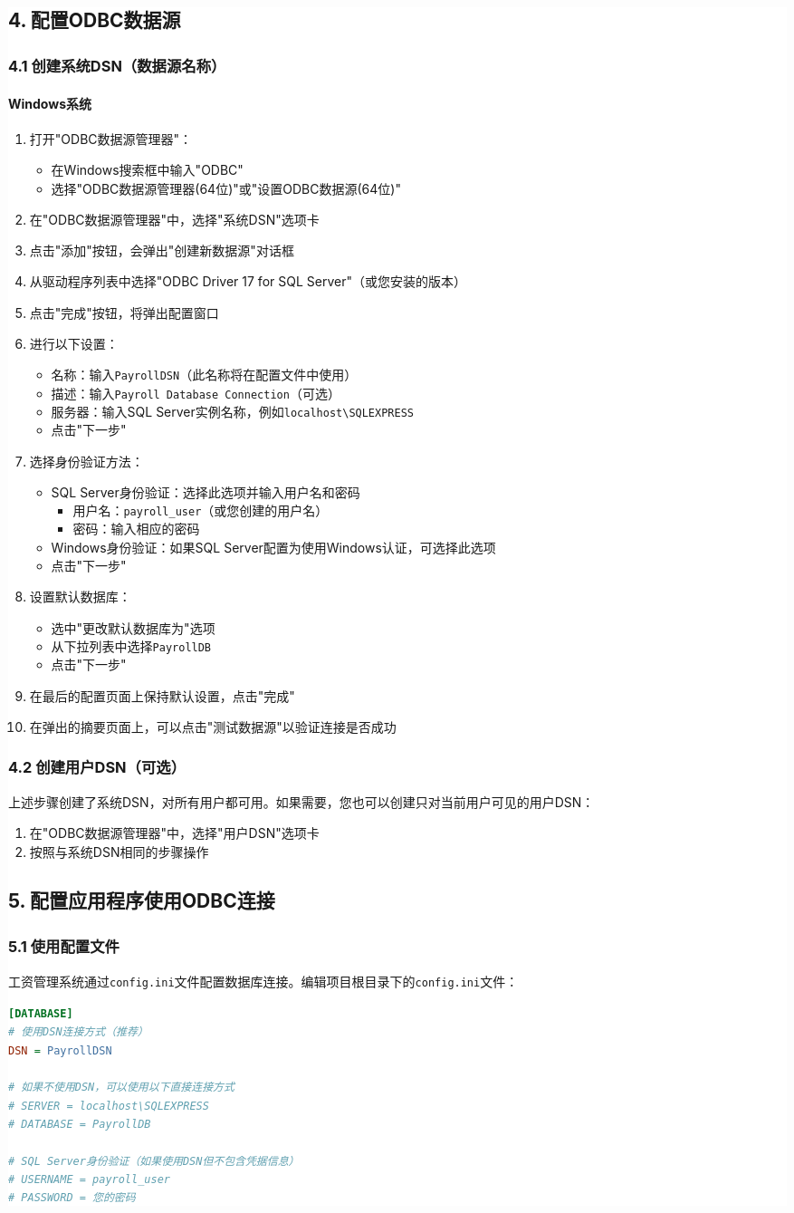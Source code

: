 ## 4. 配置ODBC数据源

### 4.1 创建系统DSN（数据源名称）

#### Windows系统

1. 打开"ODBC数据源管理器"：
   - 在Windows搜索框中输入"ODBC"
   - 选择"ODBC数据源管理器(64位)"或"设置ODBC数据源(64位)"

2. 在"ODBC数据源管理器"中，选择"系统DSN"选项卡

3. 点击"添加"按钮，会弹出"创建新数据源"对话框

4. 从驱动程序列表中选择"ODBC Driver 17 for SQL Server"（或您安装的版本）

5. 点击"完成"按钮，将弹出配置窗口

6. 进行以下设置：
   - 名称：输入`PayrollDSN`（此名称将在配置文件中使用）
   - 描述：输入`Payroll Database Connection`（可选）
   - 服务器：输入SQL Server实例名称，例如`localhost\SQLEXPRESS`
   - 点击"下一步"

7. 选择身份验证方法：
   - SQL Server身份验证：选择此选项并输入用户名和密码
     - 用户名：`payroll_user`（或您创建的用户名）
     - 密码：输入相应的密码
   - Windows身份验证：如果SQL Server配置为使用Windows认证，可选择此选项
   - 点击"下一步"

8. 设置默认数据库：
   - 选中"更改默认数据库为"选项
   - 从下拉列表中选择`PayrollDB`
   - 点击"下一步"

9. 在最后的配置页面上保持默认设置，点击"完成"

10. 在弹出的摘要页面上，可以点击"测试数据源"以验证连接是否成功

### 4.2 创建用户DSN（可选）

上述步骤创建了系统DSN，对所有用户都可用。如果需要，您也可以创建只对当前用户可见的用户DSN：

1. 在"ODBC数据源管理器"中，选择"用户DSN"选项卡
2. 按照与系统DSN相同的步骤操作

## 5. 配置应用程序使用ODBC连接

### 5.1 使用配置文件

工资管理系统通过`config.ini`文件配置数据库连接。编辑项目根目录下的`config.ini`文件：

```ini
[DATABASE]
# 使用DSN连接方式（推荐）
DSN = PayrollDSN

# 如果不使用DSN，可以使用以下直接连接方式
# SERVER = localhost\SQLEXPRESS
# DATABASE = PayrollDB

# SQL Server身份验证（如果使用DSN但不包含凭据信息）
# USERNAME = payroll_user
# PASSWORD = 您的密码
```
